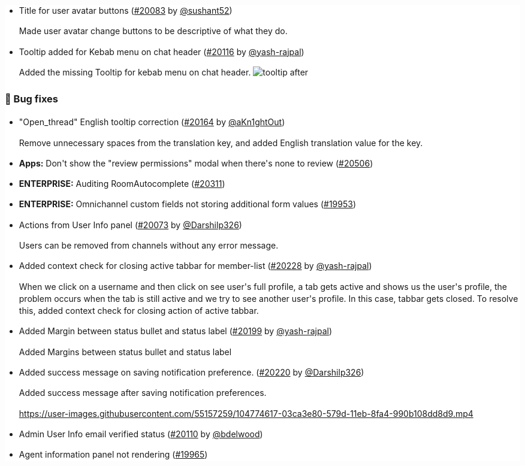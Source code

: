 - Title for user avatar buttons ([#20083](https://github.com/RocketChat/Rocket.Chat/pull/20083) by [@sushant52](https://github.com/sushant52))

  Made user avatar change buttons to be descriptive of what they do.

- Tooltip added for Kebab menu on chat header ([#20116](https://github.com/RocketChat/Rocket.Chat/pull/20116) by [@yash-rajpal](https://github.com/yash-rajpal))

  Added the missing Tooltip for kebab menu on chat header.
  ![tooltip after](https://user-images.githubusercontent.com/58601732/104031406-b07f4b80-51f2-11eb-87a4-1e8da78a254f.gif)

### 🐛 Bug fixes


- "Open_thread" English tooltip correction ([#20164](https://github.com/RocketChat/Rocket.Chat/pull/20164) by [@aKn1ghtOut](https://github.com/aKn1ghtOut))

  Remove unnecessary spaces from the translation key, and added English translation value for the key.

- **Apps:** Don't show the "review permissions" modal when there's none to review ([#20506](https://github.com/RocketChat/Rocket.Chat/pull/20506))

- **ENTERPRISE:** Auditing RoomAutocomplete ([#20311](https://github.com/RocketChat/Rocket.Chat/pull/20311))

- **ENTERPRISE:** Omnichannel custom fields not storing additional form values  ([#19953](https://github.com/RocketChat/Rocket.Chat/pull/19953))

- Actions from User Info panel ([#20073](https://github.com/RocketChat/Rocket.Chat/pull/20073) by [@Darshilp326](https://github.com/Darshilp326))

  Users can be removed from channels without any error message.

- Added context check for closing active tabbar for member-list ([#20228](https://github.com/RocketChat/Rocket.Chat/pull/20228) by [@yash-rajpal](https://github.com/yash-rajpal))

  When we click on a username and then click on see user's full profile, a tab gets active and shows us the user's profile, the problem occurs when the tab is still active and we try to see another user's profile. In this case, tabbar gets closed.
  To resolve this, added context check for closing action of active tabbar.

- Added Margin between status bullet and status label ([#20199](https://github.com/RocketChat/Rocket.Chat/pull/20199) by [@yash-rajpal](https://github.com/yash-rajpal))

  Added Margins between status bullet and status label

- Added success message on saving notification preference. ([#20220](https://github.com/RocketChat/Rocket.Chat/pull/20220) by [@Darshilp326](https://github.com/Darshilp326))

  Added success message after saving notification preferences.

  https://user-images.githubusercontent.com/55157259/104774617-03ca3e80-579d-11eb-8fa4-990b108dd8d9.mp4

- Admin User Info email verified status ([#20110](https://github.com/RocketChat/Rocket.Chat/pull/20110) by [@bdelwood](https://github.com/bdelwood))

- Agent information panel not rendering ([#19965](https://github.com/RocketChat/Rocket.Chat/pull/19965))

